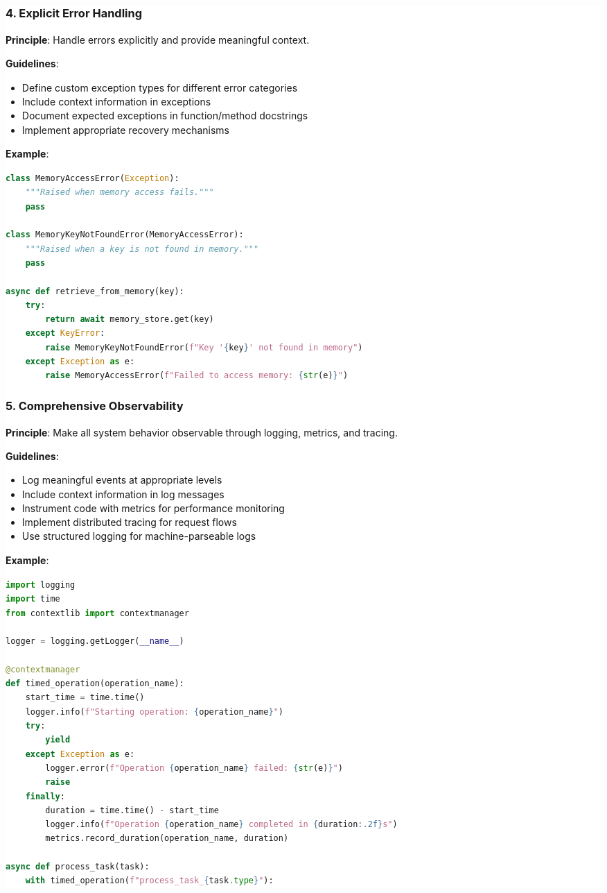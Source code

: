 ```python
```

### 4. Explicit Error Handling

**Principle**: Handle errors explicitly and provide meaningful context.

**Guidelines**:
- Define custom exception types for different error categories
- Include context information in exceptions
- Document expected exceptions in function/method docstrings
- Implement appropriate recovery mechanisms

**Example**:
```python
class MemoryAccessError(Exception):
    """Raised when memory access fails."""
    pass

class MemoryKeyNotFoundError(MemoryAccessError):
    """Raised when a key is not found in memory."""
    pass

async def retrieve_from_memory(key):
    try:
        return await memory_store.get(key)
    except KeyError:
        raise MemoryKeyNotFoundError(f"Key '{key}' not found in memory")
    except Exception as e:
        raise MemoryAccessError(f"Failed to access memory: {str(e)}")
```

### 5. Comprehensive Observability

**Principle**: Make all system behavior observable through logging, metrics, and tracing.

**Guidelines**:
- Log meaningful events at appropriate levels
- Include context information in log messages
- Instrument code with metrics for performance monitoring
- Implement distributed tracing for request flows
- Use structured logging for machine-parseable logs

**Example**:
```python
import logging
import time
from contextlib import contextmanager

logger = logging.getLogger(__name__)

@contextmanager
def timed_operation(operation_name):
    start_time = time.time()
    logger.info(f"Starting operation: {operation_name}")
    try:
        yield
    except Exception as e:
        logger.error(f"Operation {operation_name} failed: {str(e)}")
        raise
    finally:
        duration = time.time() - start_time
        logger.info(f"Operation {operation_name} completed in {duration:.2f}s")
        metrics.record_duration(operation_name, duration)

async def process_task(task):
    with timed_operation(f"process_task_{task.type}"):
```